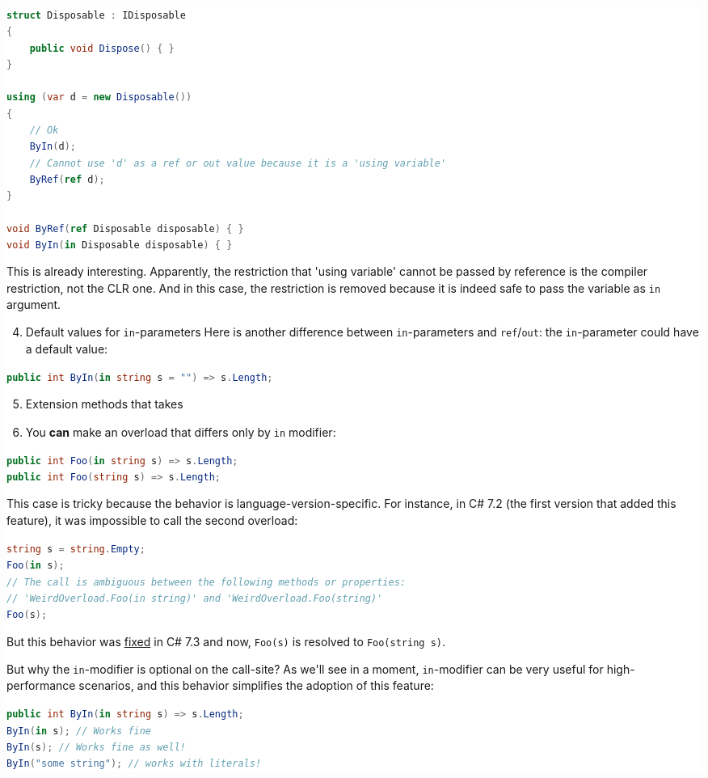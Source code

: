 ```csharp
struct Disposable : IDisposable
{
    public void Dispose() { }
}

using (var d = new Disposable())
{
    // Ok
    ByIn(d);
    // Cannot use 'd' as a ref or out value because it is a 'using variable'
    ByRef(ref d);
}

void ByRef(ref Disposable disposable) { }
void ByIn(in Disposable disposable) { }
```

This is already interesting. Apparently, the restriction that 'using variable' cannot be passed by reference is the compiler restriction, not the CLR one. And in this case, the restriction is removed because it is indeed safe to pass the variable as `in` argument.

4. Default values for `in`-parameters
Here is another difference between `in`-parameters and `ref`/`out`: the `in`-parameter could have a default value:

```csharp
public int ByIn(in string s = "") => s.Length;
```

5. Extension methods that takes

5. You **can** make an overload that differs only by `in` modifier:

```csharp
public int Foo(in string s) => s.Length;
public int Foo(string s) => s.Length;
```

This case is tricky because the behavior is language-version-specific. For instance, in C# 7.2 (the first version that added this feature), it was impossible to call the second overload:

```csharp
string s = string.Empty;
Foo(in s);
// The call is ambiguous between the following methods or properties: 
// 'WeirdOverload.Foo(in string)' and 'WeirdOverload.Foo(string)'
Foo(s);
```

But this behavior was [fixed](https://github.com/dotnet/csharplang/issues/945) in C# 7.3 and now, `Foo(s)` is resolved to `Foo(string s)`.

But why the `in`-modifier is optional on the call-site? As we'll see in a moment, `in`-modifier can be very useful for high-performance scenarios, and this behavior simplifies the adoption of this feature:

```csharp
public int ByIn(in string s) => s.Length;
ByIn(in s); // Works fine
ByIn(s); // Works fine as well!
ByIn("some string"); // works with literals!
```
